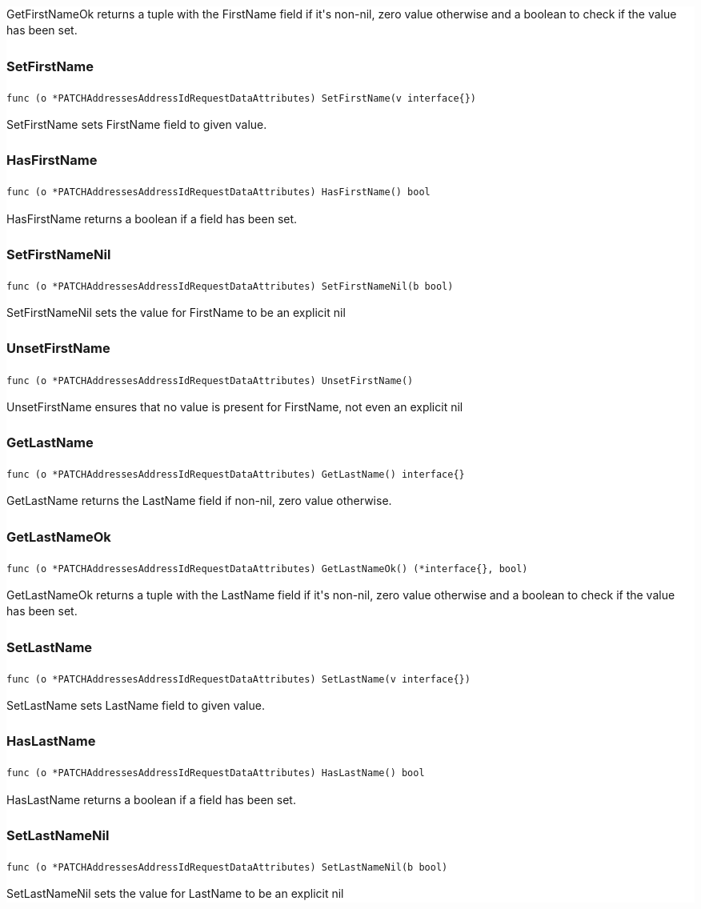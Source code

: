 GetFirstNameOk returns a tuple with the FirstName field if it's non-nil, zero value otherwise
and a boolean to check if the value has been set.

### SetFirstName

`func (o *PATCHAddressesAddressIdRequestDataAttributes) SetFirstName(v interface{})`

SetFirstName sets FirstName field to given value.

### HasFirstName

`func (o *PATCHAddressesAddressIdRequestDataAttributes) HasFirstName() bool`

HasFirstName returns a boolean if a field has been set.

### SetFirstNameNil

`func (o *PATCHAddressesAddressIdRequestDataAttributes) SetFirstNameNil(b bool)`

 SetFirstNameNil sets the value for FirstName to be an explicit nil

### UnsetFirstName
`func (o *PATCHAddressesAddressIdRequestDataAttributes) UnsetFirstName()`

UnsetFirstName ensures that no value is present for FirstName, not even an explicit nil
### GetLastName

`func (o *PATCHAddressesAddressIdRequestDataAttributes) GetLastName() interface{}`

GetLastName returns the LastName field if non-nil, zero value otherwise.

### GetLastNameOk

`func (o *PATCHAddressesAddressIdRequestDataAttributes) GetLastNameOk() (*interface{}, bool)`

GetLastNameOk returns a tuple with the LastName field if it's non-nil, zero value otherwise
and a boolean to check if the value has been set.

### SetLastName

`func (o *PATCHAddressesAddressIdRequestDataAttributes) SetLastName(v interface{})`

SetLastName sets LastName field to given value.

### HasLastName

`func (o *PATCHAddressesAddressIdRequestDataAttributes) HasLastName() bool`

HasLastName returns a boolean if a field has been set.

### SetLastNameNil

`func (o *PATCHAddressesAddressIdRequestDataAttributes) SetLastNameNil(b bool)`

 SetLastNameNil sets the value for LastName to be an explicit nil
